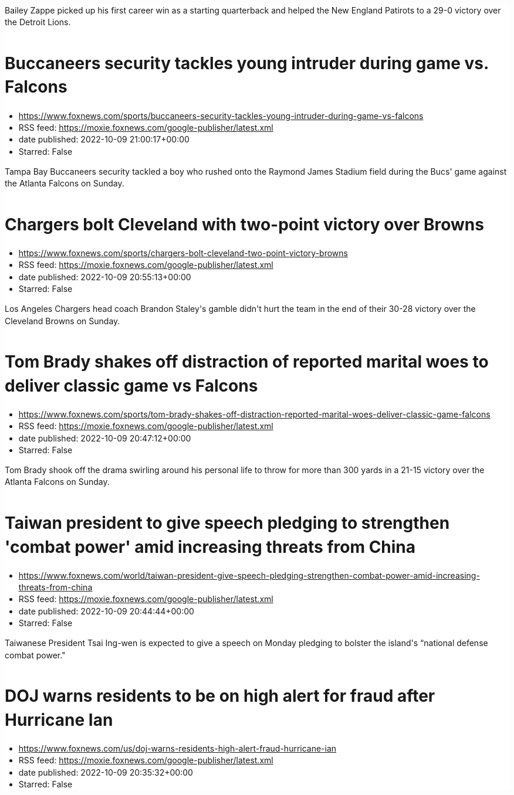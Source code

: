 Bailey Zappe picked up his first career win as a starting quarterback and helped the New England Patirots to a 29-0 victory over the Detroit Lions.

# Buccaneers security tackles young intruder during game vs. Falcons
 - https://www.foxnews.com/sports/buccaneers-security-tackles-young-intruder-during-game-vs-falcons
 - RSS feed: https://moxie.foxnews.com/google-publisher/latest.xml
 - date published: 2022-10-09 21:00:17+00:00
 - Starred: False

Tampa Bay Buccaneers security tackled a boy who rushed onto the Raymond James Stadium field during the Bucs' game against the Atlanta Falcons on Sunday.

# Chargers bolt Cleveland with two-point victory over Browns
 - https://www.foxnews.com/sports/chargers-bolt-cleveland-two-point-victory-browns
 - RSS feed: https://moxie.foxnews.com/google-publisher/latest.xml
 - date published: 2022-10-09 20:55:13+00:00
 - Starred: False

Los Angeles Chargers head coach Brandon Staley's gamble didn't hurt the team in the end of their 30-28 victory over the Cleveland Browns on Sunday.

# Tom Brady shakes off distraction of reported marital woes to deliver classic game vs Falcons
 - https://www.foxnews.com/sports/tom-brady-shakes-off-distraction-reported-marital-woes-deliver-classic-game-falcons
 - RSS feed: https://moxie.foxnews.com/google-publisher/latest.xml
 - date published: 2022-10-09 20:47:12+00:00
 - Starred: False

Tom Brady shook off the drama swirling around his personal life to throw for more than 300 yards in a 21-15 victory over the Atlanta Falcons on Sunday.

# Taiwan president to give speech pledging to strengthen 'combat power' amid increasing threats from China
 - https://www.foxnews.com/world/taiwan-president-give-speech-pledging-strengthen-combat-power-amid-increasing-threats-from-china
 - RSS feed: https://moxie.foxnews.com/google-publisher/latest.xml
 - date published: 2022-10-09 20:44:44+00:00
 - Starred: False

Taiwanese President Tsai Ing-wen is expected to give a speech on Monday pledging to bolster the island's “national defense combat power."

# DOJ warns residents to be on high alert for fraud after Hurricane Ian
 - https://www.foxnews.com/us/doj-warns-residents-high-alert-fraud-hurricane-ian
 - RSS feed: https://moxie.foxnews.com/google-publisher/latest.xml
 - date published: 2022-10-09 20:35:32+00:00
 - Starred: False
